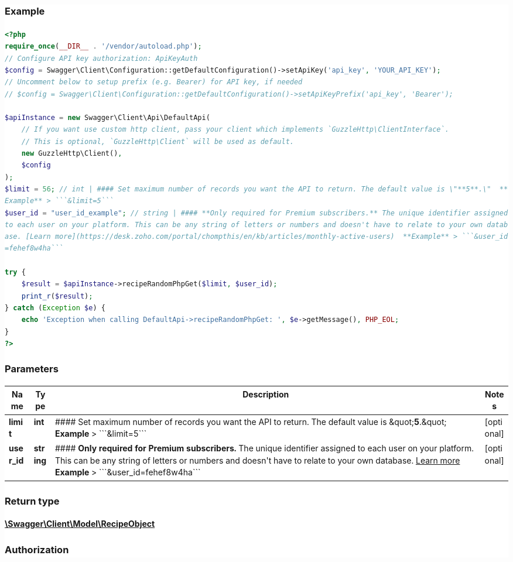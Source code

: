 ### Example
```php
<?php
require_once(__DIR__ . '/vendor/autoload.php');
// Configure API key authorization: ApiKeyAuth
$config = Swagger\Client\Configuration::getDefaultConfiguration()->setApiKey('api_key', 'YOUR_API_KEY');
// Uncomment below to setup prefix (e.g. Bearer) for API key, if needed
// $config = Swagger\Client\Configuration::getDefaultConfiguration()->setApiKeyPrefix('api_key', 'Bearer');

$apiInstance = new Swagger\Client\Api\DefaultApi(
    // If you want use custom http client, pass your client which implements `GuzzleHttp\ClientInterface`.
    // This is optional, `GuzzleHttp\Client` will be used as default.
    new GuzzleHttp\Client(),
    $config
);
$limit = 56; // int | #### Set maximum number of records you want the API to return. The default value is \"**5**.\"  **Example** > ```&limit=5```
$user_id = "user_id_example"; // string | #### **Only required for Premium subscribers.** The unique identifier assigned to each user on your platform. This can be any string of letters or numbers and doesn't have to relate to your own database. [Learn more](https://desk.zoho.com/portal/chompthis/en/kb/articles/monthly-active-users)  **Example** > ```&user_id=fehef8w4ha```

try {
    $result = $apiInstance->recipeRandomPhpGet($limit, $user_id);
    print_r($result);
} catch (Exception $e) {
    echo 'Exception when calling DefaultApi->recipeRandomPhpGet: ', $e->getMessage(), PHP_EOL;
}
?>
```

### Parameters

Name | Type | Description  | Notes
------------- | ------------- | ------------- | -------------
 **limit** | **int**| #### Set maximum number of records you want the API to return. The default value is \&quot;**5**.\&quot;  **Example** &gt; &#x60;&#x60;&#x60;&amp;limit&#x3D;5&#x60;&#x60;&#x60; | [optional]
 **user_id** | **string**| #### **Only required for Premium subscribers.** The unique identifier assigned to each user on your platform. This can be any string of letters or numbers and doesn&#x27;t have to relate to your own database. [Learn more](https://desk.zoho.com/portal/chompthis/en/kb/articles/monthly-active-users)  **Example** &gt; &#x60;&#x60;&#x60;&amp;user_id&#x3D;fehef8w4ha&#x60;&#x60;&#x60; | [optional]

### Return type

[**\Swagger\Client\Model\RecipeObject**](../Model/RecipeObject.md)

### Authorization
